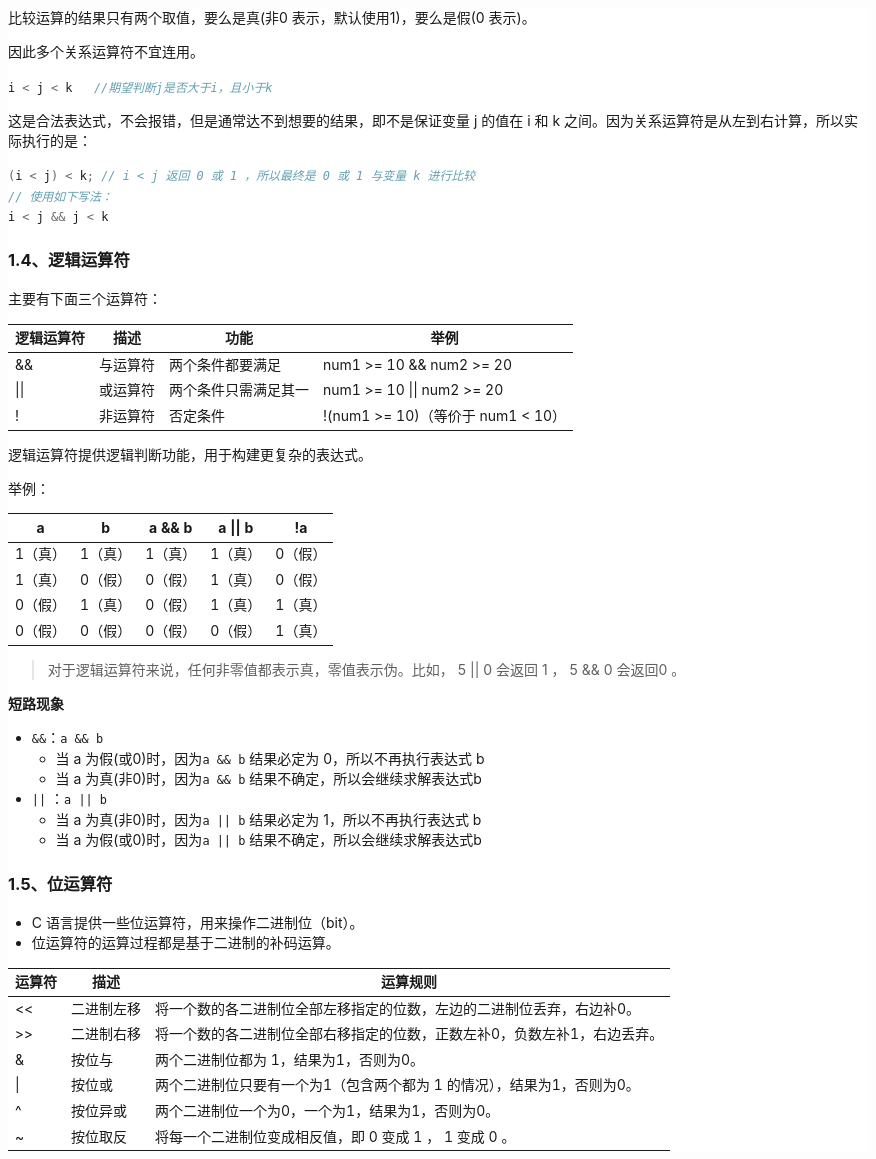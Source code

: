 比较运算的结果只有两个取值，要么是真(非0 表示，默认使用1)，要么是假(0 表示)。

因此多个关系运算符不宜连用。
```c
i < j < k   //期望判断j是否大于i，且小于k
```
这是合法表达式，不会报错，但是通常达不到想要的结果，即不是保证变量 j 的值在 i 和 k 之间。因为关系运算符是从左到右计算，所以实际执行的是：
```c
(i < j) < k; // i < j 返回 0 或 1 ，所以最终是 0 或 1 与变量 k 进行比较
// 使用如下写法：
i < j && j < k
```

### 1.4、逻辑运算符

主要有下面三个运算符：

| 逻辑运算符 | 描述     | 功能                 | 举例                              |
| ---------- | -------- | -------------------- | --------------------------------- |
| &&         | 与运算符 | 两个条件都要满足     | num1 >= 10 && num2 >= 20          |
| \|\|       | 或运算符 | 两个条件只需满足其一 | num1 >= 10 \|\| num2 >= 20        |
| !          | 非运算符 | 否定条件             | !(num1 >= 10)（等价于 num1 < 10） |

逻辑运算符提供逻辑判断功能，用于构建更复杂的表达式。

举例：

| a       | b       | a && b  | a \|\| b | !a      |
| ------- | ------- | ------- | -------- | ------- |
| 1（真） | 1（真） | 1（真） | 1（真）  | 0（假） |
| 1（真） | 0（假） | 0（假） | 1（真）  | 0（假） |
| 0（假） | 1（真） | 0（假） | 1（真）  | 1（真） |
| 0（假） | 0（假） | 0（假） | 0（假）  | 1（真） |

> 对于逻辑运算符来说，任何非零值都表示真，零值表示伪。比如， 5 || 0 会返回 1 ， 5 && 0 会返回0 。

**短路现象**
- `&&`：`a && b`
  - 当 a 为假(或0)时，因为`a && b` 结果必定为 0，所以不再执行表达式 b
  - 当 a 为真(非0)时，因为`a && b` 结果不确定，所以会继续求解表达式b
- `||` ：`a || b`
  - 当 a 为真(非0)时，因为`a || b` 结果必定为 1，所以不再执行表达式 b
  - 当 a 为假(或0)时，因为`a || b` 结果不确定，所以会继续求解表达式b

### 1.5、位运算符

- C 语言提供一些位运算符，用来操作二进制位（bit）。
- 位运算符的运算过程都是基于二进制的补码运算。

| 运算符 | 描述       | 运算规则                                                     |
| ------ | ---------- | ------------------------------------------------------------ |
| <<     | 二进制左移 | 将一个数的各二进制位全部左移指定的位数，左边的二进制位丢弃，右边补0。 |
| >>     | 二进制右移 | 将一个数的各二进制位全部右移指定的位数，正数左补0，负数左补1，右边丢弃。 |
| &      | 按位与     | 两个二进制位都为 1，结果为1，否则为0。                       |
| \|     | 按位或     | 两个二进制位只要有一个为1（包含两个都为 1 的情况），结果为1，否则为0。 |
| ^      | 按位异或   | 两个二进制位一个为0，一个为1，结果为1，否则为0。             |
| ~      | 按位取反   | 将每一个二进制位变成相反值，即 0 变成 1 ， 1 变成 0 。       |
